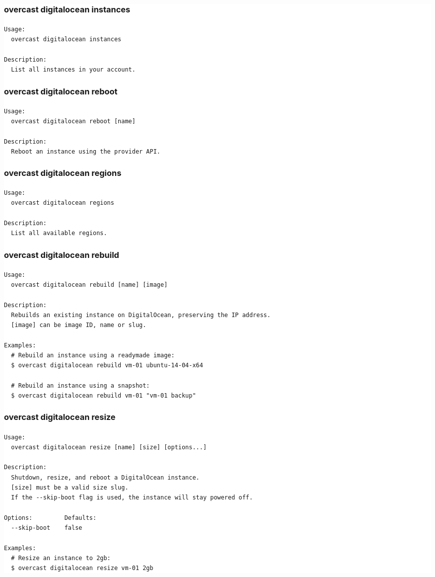 ### overcast digitalocean instances

```
Usage:
  overcast digitalocean instances

Description:
  List all instances in your account.
```

### overcast digitalocean reboot

```
Usage:
  overcast digitalocean reboot [name]

Description:
  Reboot an instance using the provider API.
```

### overcast digitalocean regions

```
Usage:
  overcast digitalocean regions

Description:
  List all available regions.
```

### overcast digitalocean rebuild

```
Usage:
  overcast digitalocean rebuild [name] [image]

Description:
  Rebuilds an existing instance on DigitalOcean, preserving the IP address.
  [image] can be image ID, name or slug.

Examples:
  # Rebuild an instance using a readymade image:
  $ overcast digitalocean rebuild vm-01 ubuntu-14-04-x64

  # Rebuild an instance using a snapshot:
  $ overcast digitalocean rebuild vm-01 "vm-01 backup"
```

### overcast digitalocean resize

```
Usage:
  overcast digitalocean resize [name] [size] [options...]

Description:
  Shutdown, resize, and reboot a DigitalOcean instance.
  [size] must be a valid size slug.
  If the --skip-boot flag is used, the instance will stay powered off.

Options:         Defaults:
  --skip-boot    false

Examples:
  # Resize an instance to 2gb:
  $ overcast digitalocean resize vm-01 2gb
```
